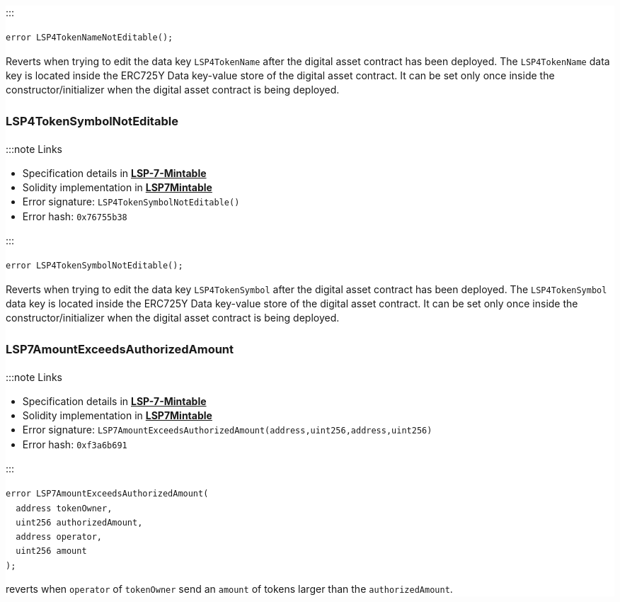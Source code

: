 :::

```solidity
error LSP4TokenNameNotEditable();
```

Reverts when trying to edit the data key `LSP4TokenName` after the digital asset contract has been deployed. The `LSP4TokenName` data key is located inside the ERC725Y Data key-value store of the digital asset contract. It can be set only once inside the constructor/initializer when the digital asset contract is being deployed.

### LSP4TokenSymbolNotEditable

:::note Links

- Specification details in [**LSP-7-Mintable**](https://github.com/lukso-network/lips/tree/main/LSPs/LSP-7-Mintable.md#lsp4tokensymbolnoteditable)
- Solidity implementation in [**LSP7Mintable**](https://github.com/lukso-network/lsp-smart-contracts/blob/develop/contracts/LSP7Mintable)
- Error signature: `LSP4TokenSymbolNotEditable()`
- Error hash: `0x76755b38`

:::

```solidity
error LSP4TokenSymbolNotEditable();
```

Reverts when trying to edit the data key `LSP4TokenSymbol` after the digital asset contract has been deployed. The `LSP4TokenSymbol` data key is located inside the ERC725Y Data key-value store of the digital asset contract. It can be set only once inside the constructor/initializer when the digital asset contract is being deployed.

### LSP7AmountExceedsAuthorizedAmount

:::note Links

- Specification details in [**LSP-7-Mintable**](https://github.com/lukso-network/lips/tree/main/LSPs/LSP-7-Mintable.md#lsp7amountexceedsauthorizedamount)
- Solidity implementation in [**LSP7Mintable**](https://github.com/lukso-network/lsp-smart-contracts/blob/develop/contracts/LSP7Mintable)
- Error signature: `LSP7AmountExceedsAuthorizedAmount(address,uint256,address,uint256)`
- Error hash: `0xf3a6b691`

:::

```solidity
error LSP7AmountExceedsAuthorizedAmount(
  address tokenOwner,
  uint256 authorizedAmount,
  address operator,
  uint256 amount
);
```

reverts when `operator` of `tokenOwner` send an `amount` of tokens larger than the `authorizedAmount`.
